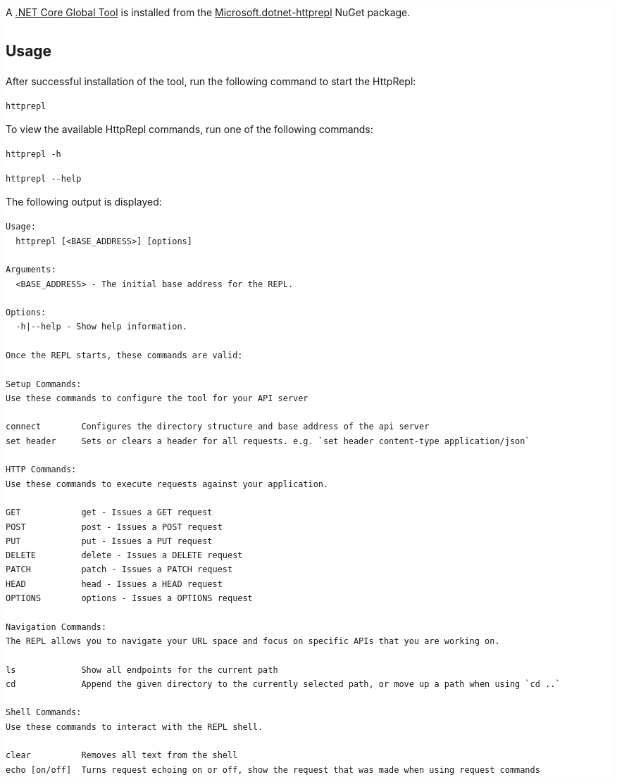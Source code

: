 A [.NET Core Global Tool](/dotnet/core/tools/global-tools#install-a-global-tool) is installed from the [Microsoft.dotnet-httprepl](https://www.nuget.org/packages/Microsoft.dotnet-httprepl) NuGet package.

## Usage

After successful installation of the tool, run the following command to start the HttpRepl:

```console
httprepl
```

To view the available HttpRepl commands, run one of the following commands:

```console
httprepl -h
```

```console
httprepl --help
```

The following output is displayed:

```console
Usage:
  httprepl [<BASE_ADDRESS>] [options]

Arguments:
  <BASE_ADDRESS> - The initial base address for the REPL.

Options:
  -h|--help - Show help information.

Once the REPL starts, these commands are valid:

Setup Commands:
Use these commands to configure the tool for your API server

connect        Configures the directory structure and base address of the api server
set header     Sets or clears a header for all requests. e.g. `set header content-type application/json`

HTTP Commands:
Use these commands to execute requests against your application.

GET            get - Issues a GET request
POST           post - Issues a POST request
PUT            put - Issues a PUT request
DELETE         delete - Issues a DELETE request
PATCH          patch - Issues a PATCH request
HEAD           head - Issues a HEAD request
OPTIONS        options - Issues a OPTIONS request

Navigation Commands:
The REPL allows you to navigate your URL space and focus on specific APIs that you are working on.

ls             Show all endpoints for the current path
cd             Append the given directory to the currently selected path, or move up a path when using `cd ..`

Shell Commands:
Use these commands to interact with the REPL shell.

clear          Removes all text from the shell
echo [on/off]  Turns request echoing on or off, show the request that was made when using request commands
```